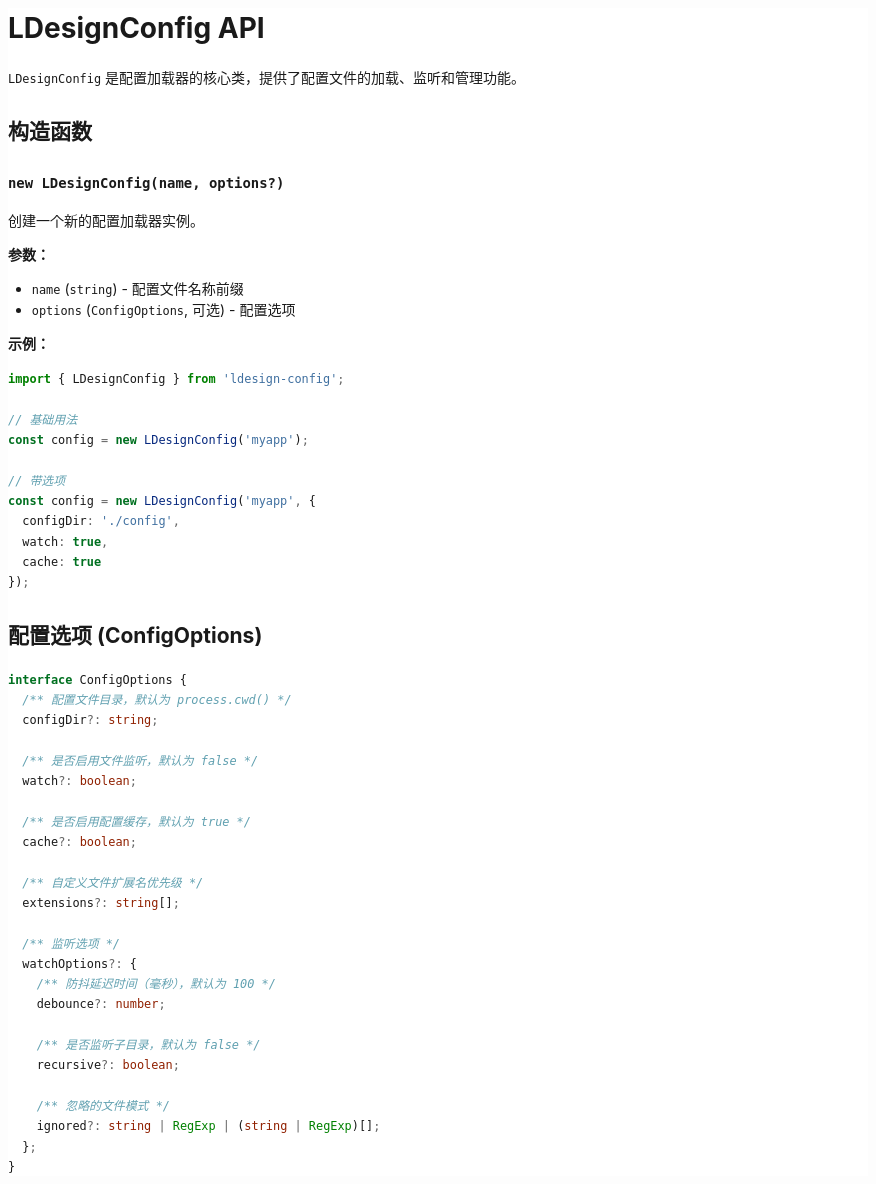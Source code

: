 # LDesignConfig API

`LDesignConfig` 是配置加载器的核心类，提供了配置文件的加载、监听和管理功能。

## 构造函数

### `new LDesignConfig(name, options?)`

创建一个新的配置加载器实例。

**参数：**

- `name` (`string`) - 配置文件名称前缀
- `options` (`ConfigOptions`, 可选) - 配置选项

**示例：**

```typescript
import { LDesignConfig } from 'ldesign-config';

// 基础用法
const config = new LDesignConfig('myapp');

// 带选项
const config = new LDesignConfig('myapp', {
  configDir: './config',
  watch: true,
  cache: true
});
```

## 配置选项 (ConfigOptions)

```typescript
interface ConfigOptions {
  /** 配置文件目录，默认为 process.cwd() */
  configDir?: string;
  
  /** 是否启用文件监听，默认为 false */
  watch?: boolean;
  
  /** 是否启用配置缓存，默认为 true */
  cache?: boolean;
  
  /** 自定义文件扩展名优先级 */
  extensions?: string[];
  
  /** 监听选项 */
  watchOptions?: {
    /** 防抖延迟时间（毫秒），默认为 100 */
    debounce?: number;
    
    /** 是否监听子目录，默认为 false */
    recursive?: boolean;
    
    /** 忽略的文件模式 */
    ignored?: string | RegExp | (string | RegExp)[];
  };
}
```
